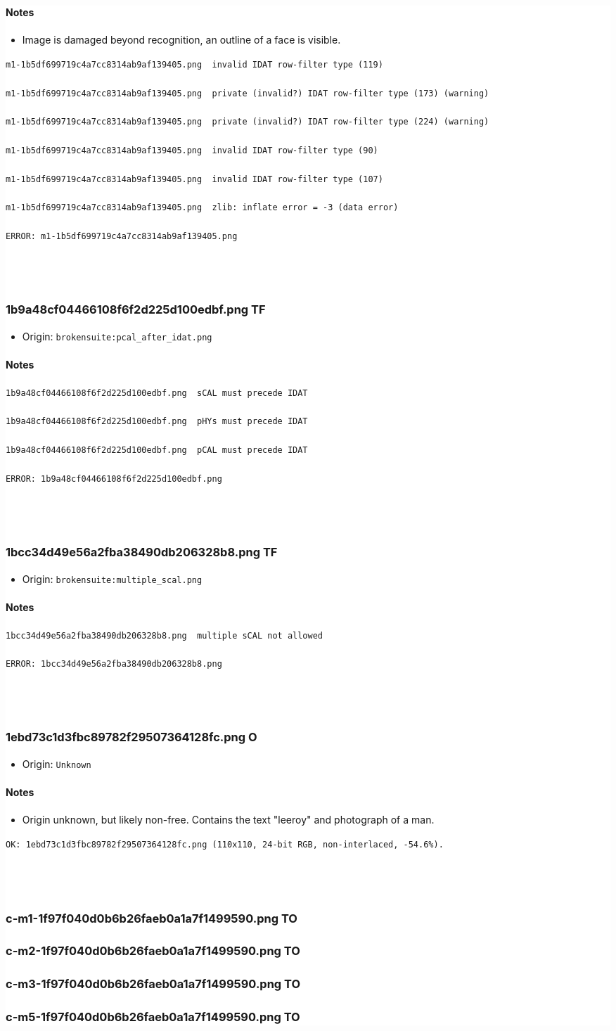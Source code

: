 <h4>Notes</h4>

<ul><li>Image is damaged beyond recognition, an outline of a face is visible.</li></ul>

<pre><code>m1-1b5df699719c4a7cc8314ab9af139405.png  invalid IDAT row-filter type (119)<br>
m1-1b5df699719c4a7cc8314ab9af139405.png  private (invalid?) IDAT row-filter type (173) (warning)<br>
m1-1b5df699719c4a7cc8314ab9af139405.png  private (invalid?) IDAT row-filter type (224) (warning)<br>
m1-1b5df699719c4a7cc8314ab9af139405.png  invalid IDAT row-filter type (90)<br>
m1-1b5df699719c4a7cc8314ab9af139405.png  invalid IDAT row-filter type (107)<br>
m1-1b5df699719c4a7cc8314ab9af139405.png  zlib: inflate error = -3 (data error)<br>
ERROR: m1-1b5df699719c4a7cc8314ab9af139405.png<br>
<br>
</code></pre>
<h3>1b9a48cf04466108f6f2d225d100edbf.png TF</h3>

<ul><li>Origin: <code>brokensuite:pcal_after_idat.png</code></li></ul>

<h4>Notes</h4>

<pre><code>1b9a48cf04466108f6f2d225d100edbf.png  sCAL must precede IDAT<br>
1b9a48cf04466108f6f2d225d100edbf.png  pHYs must precede IDAT<br>
1b9a48cf04466108f6f2d225d100edbf.png  pCAL must precede IDAT<br>
ERROR: 1b9a48cf04466108f6f2d225d100edbf.png<br>
<br>
</code></pre>
<h3>1bcc34d49e56a2fba38490db206328b8.png TF</h3>

<ul><li>Origin: <code>brokensuite:multiple_scal.png</code></li></ul>

<h4>Notes</h4>

<pre><code>1bcc34d49e56a2fba38490db206328b8.png  multiple sCAL not allowed<br>
ERROR: 1bcc34d49e56a2fba38490db206328b8.png<br>
<br>
</code></pre>
<h3>1ebd73c1d3fbc89782f29507364128fc.png O</h3>

<ul><li>Origin: <code>Unknown</code></li></ul>

<h4>Notes</h4>

<ul><li>Origin unknown, but likely non-free. Contains the text "leeroy" and photograph of a man.</li></ul>

<pre><code>OK: 1ebd73c1d3fbc89782f29507364128fc.png (110x110, 24-bit RGB, non-interlaced, -54.6%).<br>
<br>
</code></pre>
<h3>c-m1-1f97f040d0b6b26faeb0a1a7f1499590.png TO</h3>

<h3>c-m2-1f97f040d0b6b26faeb0a1a7f1499590.png TO</h3>

<h3>c-m3-1f97f040d0b6b26faeb0a1a7f1499590.png TO</h3>

<h3>c-m5-1f97f040d0b6b26faeb0a1a7f1499590.png TO</h3>
